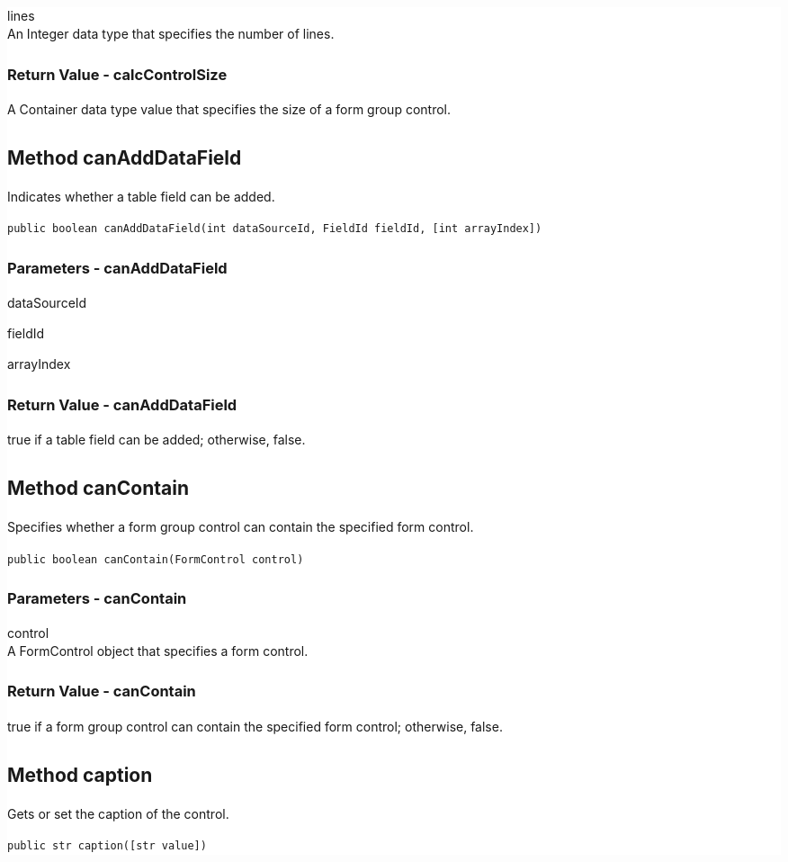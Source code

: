 

lines  
An Integer data type that specifies the number of lines.

### Return Value - calcControlSize

A Container data type value that specifies the size of a form group control.

## Method canAddDataField

Indicates whether a table field can be added.

```xpp
public boolean canAddDataField(int dataSourceId, FieldId fieldId, [int arrayIndex])
```

### Parameters - canAddDataField

dataSourceId  



fieldId  



arrayIndex  

### Return Value - canAddDataField

true if a table field can be added; otherwise, false.

## Method canContain

Specifies whether a form group control can contain the specified form control.

```xpp
public boolean canContain(FormControl control)
```

### Parameters - canContain

control  
A FormControl object that specifies a form control.

### Return Value - canContain

true if a form group control can contain the specified form control; otherwise, false.

## Method caption

Gets or set the caption of the control.

```xpp
public str caption([str value])
```
